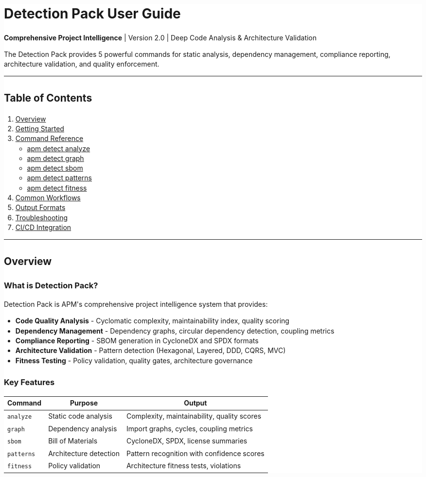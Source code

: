 # Detection Pack User Guide

**Comprehensive Project Intelligence** | Version 2.0 | Deep Code Analysis & Architecture Validation

The Detection Pack provides 5 powerful commands for static analysis, dependency management, compliance reporting, architecture validation, and quality enforcement.

---

## Table of Contents

1. [Overview](#overview)
2. [Getting Started](#getting-started)
3. [Command Reference](#command-reference)
   - [apm detect analyze](#apm-detect-analyze)
   - [apm detect graph](#apm-detect-graph)
   - [apm detect sbom](#apm-detect-sbom)
   - [apm detect patterns](#apm-detect-patterns)
   - [apm detect fitness](#apm-detect-fitness)
4. [Common Workflows](#common-workflows)
5. [Output Formats](#output-formats)
6. [Troubleshooting](#troubleshooting)
7. [CI/CD Integration](#cicd-integration)

---

## Overview

### What is Detection Pack?

Detection Pack is APM's comprehensive project intelligence system that provides:

- **Code Quality Analysis** - Cyclomatic complexity, maintainability index, quality scoring
- **Dependency Management** - Dependency graphs, circular dependency detection, coupling metrics
- **Compliance Reporting** - SBOM generation in CycloneDX and SPDX formats
- **Architecture Validation** - Pattern detection (Hexagonal, Layered, DDD, CQRS, MVC)
- **Fitness Testing** - Policy validation, quality gates, architecture governance

### Key Features

| Command | Purpose | Output |
|---------|---------|--------|
| `analyze` | Static code analysis | Complexity, maintainability, quality scores |
| `graph` | Dependency analysis | Import graphs, cycles, coupling metrics |
| `sbom` | Bill of Materials | CycloneDX, SPDX, license summaries |
| `patterns` | Architecture detection | Pattern recognition with confidence scores |
| `fitness` | Policy validation | Architecture fitness tests, violations |
